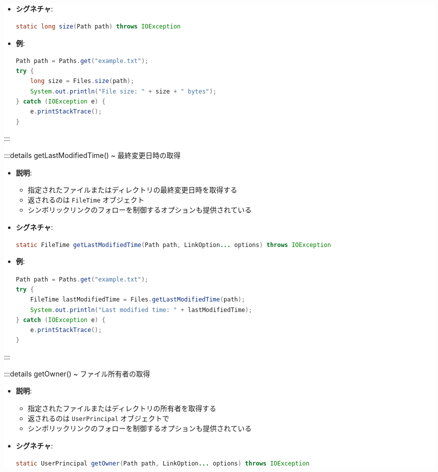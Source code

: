    - **シグネチャ**:

     ```java
     static long size(Path path) throws IOException
     ```

   - **例**:
     ```java
     Path path = Paths.get("example.txt");
     try {
         long size = Files.size(path);
         System.out.println("File size: " + size + " bytes");
     } catch (IOException e) {
         e.printStackTrace();
     }
     ```

   :::

   :::details getLastModifiedTime() ~ 最終変更日時の取得

   - **説明**:

     - 指定されたファイルまたはディレクトリの最終変更日時を取得する
     - 返されるのは `FileTime` オブジェクト
     - シンボリックリンクのフォローを制御するオプションも提供されている

   - **シグネチャ**:

     ```java
     static FileTime getLastModifiedTime(Path path, LinkOption... options) throws IOException
     ```

   - **例**:
     ```java
     Path path = Paths.get("example.txt");
     try {
         FileTime lastModifiedTime = Files.getLastModifiedTime(path);
         System.out.println("Last modified time: " + lastModifiedTime);
     } catch (IOException e) {
         e.printStackTrace();
     }
     ```

   :::

   :::details getOwner() ~ ファイル所有者の取得

   - **説明**:

     - 指定されたファイルまたはディレクトリの所有者を取得する
     - 返されるのは `UserPrincipal` オブジェクトで
     - シンボリックリンクのフォローを制御するオプションも提供されている

   - **シグネチャ**:

     ```java
     static UserPrincipal getOwner(Path path, LinkOption... options) throws IOException
     ```
